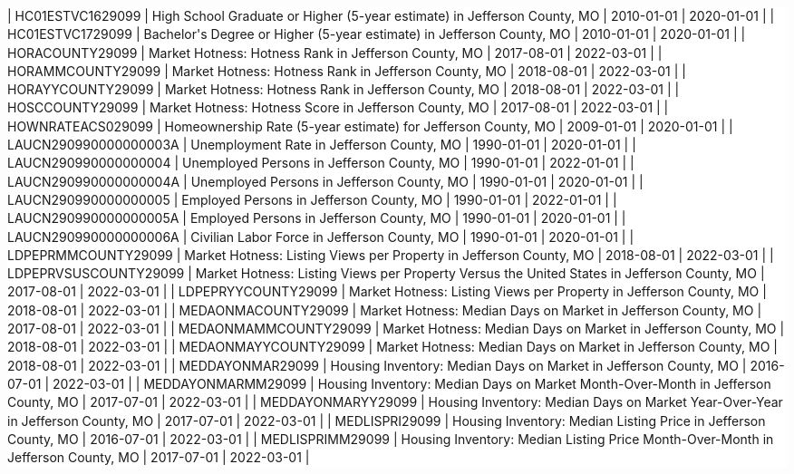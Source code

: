 | HC01ESTVC1629099          | High School Graduate or Higher (5-year estimate) in Jefferson County, MO                                                                                                      | 2010-01-01          | 2020-01-01        |
| HC01ESTVC1729099          | Bachelor's Degree or Higher (5-year estimate) in Jefferson County, MO                                                                                                         | 2010-01-01          | 2020-01-01        |
| HORACOUNTY29099           | Market Hotness: Hotness Rank in Jefferson County, MO                                                                                                                          | 2017-08-01          | 2022-03-01        |
| HORAMMCOUNTY29099         | Market Hotness: Hotness Rank in Jefferson County, MO                                                                                                                          | 2018-08-01          | 2022-03-01        |
| HORAYYCOUNTY29099         | Market Hotness: Hotness Rank in Jefferson County, MO                                                                                                                          | 2018-08-01          | 2022-03-01        |
| HOSCCOUNTY29099           | Market Hotness: Hotness Score in Jefferson County, MO                                                                                                                         | 2017-08-01          | 2022-03-01        |
| HOWNRATEACS029099         | Homeownership Rate (5-year estimate) for Jefferson County, MO                                                                                                                 | 2009-01-01          | 2020-01-01        |
| LAUCN290990000000003A     | Unemployment Rate in Jefferson County, MO                                                                                                                                     | 1990-01-01          | 2020-01-01        |
| LAUCN290990000000004      | Unemployed Persons in Jefferson County, MO                                                                                                                                    | 1990-01-01          | 2022-01-01        |
| LAUCN290990000000004A     | Unemployed Persons in Jefferson County, MO                                                                                                                                    | 1990-01-01          | 2020-01-01        |
| LAUCN290990000000005      | Employed Persons in Jefferson County, MO                                                                                                                                      | 1990-01-01          | 2022-01-01        |
| LAUCN290990000000005A     | Employed Persons in Jefferson County, MO                                                                                                                                      | 1990-01-01          | 2020-01-01        |
| LAUCN290990000000006A     | Civilian Labor Force in Jefferson County, MO                                                                                                                                  | 1990-01-01          | 2020-01-01        |
| LDPEPRMMCOUNTY29099       | Market Hotness: Listing Views per Property in Jefferson County, MO                                                                                                            | 2018-08-01          | 2022-03-01        |
| LDPEPRVSUSCOUNTY29099     | Market Hotness: Listing Views per Property Versus the United States in Jefferson County, MO                                                                                   | 2017-08-01          | 2022-03-01        |
| LDPEPRYYCOUNTY29099       | Market Hotness: Listing Views per Property in Jefferson County, MO                                                                                                            | 2018-08-01          | 2022-03-01        |
| MEDAONMACOUNTY29099       | Market Hotness: Median Days on Market in Jefferson County, MO                                                                                                                 | 2017-08-01          | 2022-03-01        |
| MEDAONMAMMCOUNTY29099     | Market Hotness: Median Days on Market in Jefferson County, MO                                                                                                                 | 2018-08-01          | 2022-03-01        |
| MEDAONMAYYCOUNTY29099     | Market Hotness: Median Days on Market in Jefferson County, MO                                                                                                                 | 2018-08-01          | 2022-03-01        |
| MEDDAYONMAR29099          | Housing Inventory: Median Days on Market in Jefferson County, MO                                                                                                              | 2016-07-01          | 2022-03-01        |
| MEDDAYONMARMM29099        | Housing Inventory: Median Days on Market Month-Over-Month in Jefferson County, MO                                                                                             | 2017-07-01          | 2022-03-01        |
| MEDDAYONMARYY29099        | Housing Inventory: Median Days on Market Year-Over-Year in Jefferson County, MO                                                                                               | 2017-07-01          | 2022-03-01        |
| MEDLISPRI29099            | Housing Inventory: Median Listing Price in Jefferson County, MO                                                                                                               | 2016-07-01          | 2022-03-01        |
| MEDLISPRIMM29099          | Housing Inventory: Median Listing Price Month-Over-Month in Jefferson County, MO                                                                                              | 2017-07-01          | 2022-03-01        |